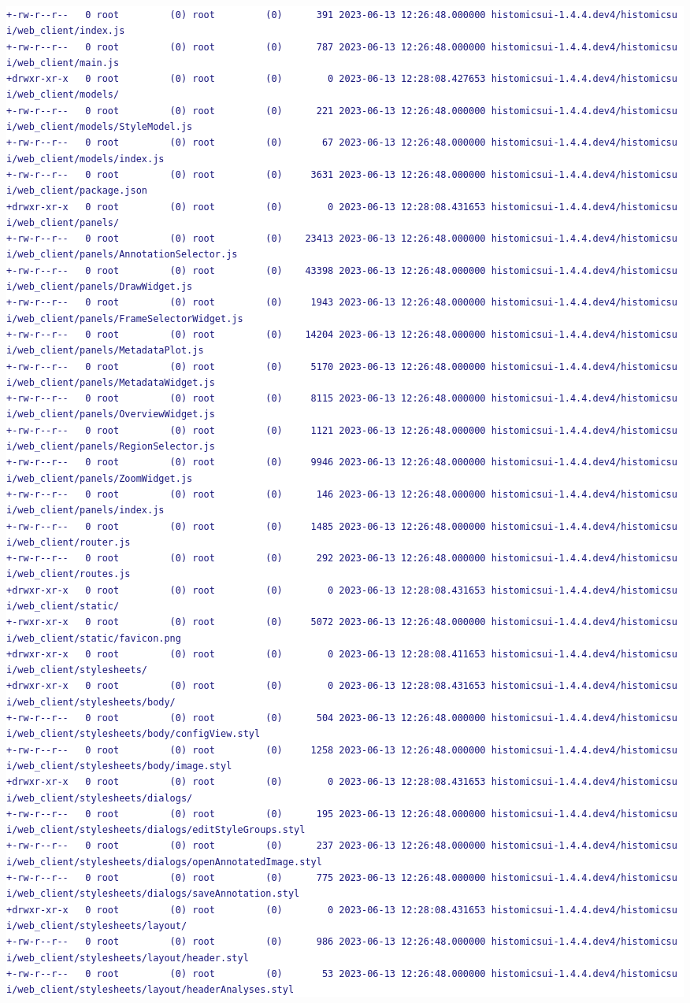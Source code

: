 ```diff
+-rw-r--r--   0 root         (0) root         (0)      391 2023-06-13 12:26:48.000000 histomicsui-1.4.4.dev4/histomicsui/web_client/index.js
+-rw-r--r--   0 root         (0) root         (0)      787 2023-06-13 12:26:48.000000 histomicsui-1.4.4.dev4/histomicsui/web_client/main.js
+drwxr-xr-x   0 root         (0) root         (0)        0 2023-06-13 12:28:08.427653 histomicsui-1.4.4.dev4/histomicsui/web_client/models/
+-rw-r--r--   0 root         (0) root         (0)      221 2023-06-13 12:26:48.000000 histomicsui-1.4.4.dev4/histomicsui/web_client/models/StyleModel.js
+-rw-r--r--   0 root         (0) root         (0)       67 2023-06-13 12:26:48.000000 histomicsui-1.4.4.dev4/histomicsui/web_client/models/index.js
+-rw-r--r--   0 root         (0) root         (0)     3631 2023-06-13 12:26:48.000000 histomicsui-1.4.4.dev4/histomicsui/web_client/package.json
+drwxr-xr-x   0 root         (0) root         (0)        0 2023-06-13 12:28:08.431653 histomicsui-1.4.4.dev4/histomicsui/web_client/panels/
+-rw-r--r--   0 root         (0) root         (0)    23413 2023-06-13 12:26:48.000000 histomicsui-1.4.4.dev4/histomicsui/web_client/panels/AnnotationSelector.js
+-rw-r--r--   0 root         (0) root         (0)    43398 2023-06-13 12:26:48.000000 histomicsui-1.4.4.dev4/histomicsui/web_client/panels/DrawWidget.js
+-rw-r--r--   0 root         (0) root         (0)     1943 2023-06-13 12:26:48.000000 histomicsui-1.4.4.dev4/histomicsui/web_client/panels/FrameSelectorWidget.js
+-rw-r--r--   0 root         (0) root         (0)    14204 2023-06-13 12:26:48.000000 histomicsui-1.4.4.dev4/histomicsui/web_client/panels/MetadataPlot.js
+-rw-r--r--   0 root         (0) root         (0)     5170 2023-06-13 12:26:48.000000 histomicsui-1.4.4.dev4/histomicsui/web_client/panels/MetadataWidget.js
+-rw-r--r--   0 root         (0) root         (0)     8115 2023-06-13 12:26:48.000000 histomicsui-1.4.4.dev4/histomicsui/web_client/panels/OverviewWidget.js
+-rw-r--r--   0 root         (0) root         (0)     1121 2023-06-13 12:26:48.000000 histomicsui-1.4.4.dev4/histomicsui/web_client/panels/RegionSelector.js
+-rw-r--r--   0 root         (0) root         (0)     9946 2023-06-13 12:26:48.000000 histomicsui-1.4.4.dev4/histomicsui/web_client/panels/ZoomWidget.js
+-rw-r--r--   0 root         (0) root         (0)      146 2023-06-13 12:26:48.000000 histomicsui-1.4.4.dev4/histomicsui/web_client/panels/index.js
+-rw-r--r--   0 root         (0) root         (0)     1485 2023-06-13 12:26:48.000000 histomicsui-1.4.4.dev4/histomicsui/web_client/router.js
+-rw-r--r--   0 root         (0) root         (0)      292 2023-06-13 12:26:48.000000 histomicsui-1.4.4.dev4/histomicsui/web_client/routes.js
+drwxr-xr-x   0 root         (0) root         (0)        0 2023-06-13 12:28:08.431653 histomicsui-1.4.4.dev4/histomicsui/web_client/static/
+-rwxr-xr-x   0 root         (0) root         (0)     5072 2023-06-13 12:26:48.000000 histomicsui-1.4.4.dev4/histomicsui/web_client/static/favicon.png
+drwxr-xr-x   0 root         (0) root         (0)        0 2023-06-13 12:28:08.411653 histomicsui-1.4.4.dev4/histomicsui/web_client/stylesheets/
+drwxr-xr-x   0 root         (0) root         (0)        0 2023-06-13 12:28:08.431653 histomicsui-1.4.4.dev4/histomicsui/web_client/stylesheets/body/
+-rw-r--r--   0 root         (0) root         (0)      504 2023-06-13 12:26:48.000000 histomicsui-1.4.4.dev4/histomicsui/web_client/stylesheets/body/configView.styl
+-rw-r--r--   0 root         (0) root         (0)     1258 2023-06-13 12:26:48.000000 histomicsui-1.4.4.dev4/histomicsui/web_client/stylesheets/body/image.styl
+drwxr-xr-x   0 root         (0) root         (0)        0 2023-06-13 12:28:08.431653 histomicsui-1.4.4.dev4/histomicsui/web_client/stylesheets/dialogs/
+-rw-r--r--   0 root         (0) root         (0)      195 2023-06-13 12:26:48.000000 histomicsui-1.4.4.dev4/histomicsui/web_client/stylesheets/dialogs/editStyleGroups.styl
+-rw-r--r--   0 root         (0) root         (0)      237 2023-06-13 12:26:48.000000 histomicsui-1.4.4.dev4/histomicsui/web_client/stylesheets/dialogs/openAnnotatedImage.styl
+-rw-r--r--   0 root         (0) root         (0)      775 2023-06-13 12:26:48.000000 histomicsui-1.4.4.dev4/histomicsui/web_client/stylesheets/dialogs/saveAnnotation.styl
+drwxr-xr-x   0 root         (0) root         (0)        0 2023-06-13 12:28:08.431653 histomicsui-1.4.4.dev4/histomicsui/web_client/stylesheets/layout/
+-rw-r--r--   0 root         (0) root         (0)      986 2023-06-13 12:26:48.000000 histomicsui-1.4.4.dev4/histomicsui/web_client/stylesheets/layout/header.styl
+-rw-r--r--   0 root         (0) root         (0)       53 2023-06-13 12:26:48.000000 histomicsui-1.4.4.dev4/histomicsui/web_client/stylesheets/layout/headerAnalyses.styl
```